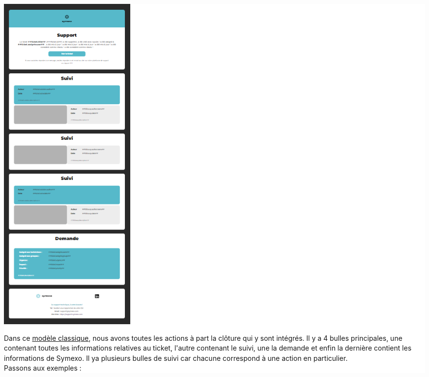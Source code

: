   <img src="assets/images/Tickets/ModeleClassique.png" style="margin-right: 15px; width: 30%">
  <div>
    <p>
      Dans ce <a target="_blank" href="assets/files/tickets/Tickets [SYMEXO].html">modèle classique</a>, nous avons toutes les actions à part la clôture qui y sont intégrés. Il y a 4 bulles principales, une contenant toutes les informations relatives au ticket, l'autre contenant le suivi, une la demande et enfin la dernière contient les informations de Symexo. Il ya plusieurs bulles de suivi car chacune correspond à une action en particulier.<br> Passons aux exemples :
    </p>